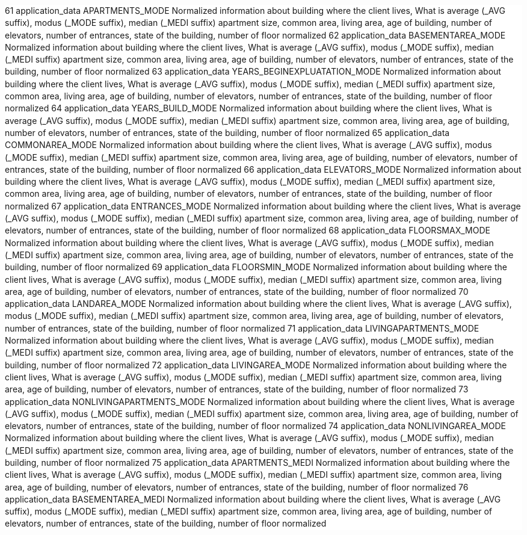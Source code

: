 61	application_data	APARTMENTS_MODE	Normalized information about building where the client lives, What is average (_AVG suffix), modus (_MODE suffix), median (_MEDI suffix) apartment size, common area, living area, age of building, number of elevators, number of entrances, state of the building, number of floor	normalized
62	application_data	BASEMENTAREA_MODE	Normalized information about building where the client lives, What is average (_AVG suffix), modus (_MODE suffix), median (_MEDI suffix) apartment size, common area, living area, age of building, number of elevators, number of entrances, state of the building, number of floor	normalized
63	application_data	YEARS_BEGINEXPLUATATION_MODE	Normalized information about building where the client lives, What is average (_AVG suffix), modus (_MODE suffix), median (_MEDI suffix) apartment size, common area, living area, age of building, number of elevators, number of entrances, state of the building, number of floor	normalized
64	application_data	YEARS_BUILD_MODE	Normalized information about building where the client lives, What is average (_AVG suffix), modus (_MODE suffix), median (_MEDI suffix) apartment size, common area, living area, age of building, number of elevators, number of entrances, state of the building, number of floor	normalized
65	application_data	COMMONAREA_MODE	Normalized information about building where the client lives, What is average (_AVG suffix), modus (_MODE suffix), median (_MEDI suffix) apartment size, common area, living area, age of building, number of elevators, number of entrances, state of the building, number of floor	normalized
66	application_data	ELEVATORS_MODE	Normalized information about building where the client lives, What is average (_AVG suffix), modus (_MODE suffix), median (_MEDI suffix) apartment size, common area, living area, age of building, number of elevators, number of entrances, state of the building, number of floor	normalized
67	application_data	ENTRANCES_MODE	Normalized information about building where the client lives, What is average (_AVG suffix), modus (_MODE suffix), median (_MEDI suffix) apartment size, common area, living area, age of building, number of elevators, number of entrances, state of the building, number of floor	normalized
68	application_data	FLOORSMAX_MODE	Normalized information about building where the client lives, What is average (_AVG suffix), modus (_MODE suffix), median (_MEDI suffix) apartment size, common area, living area, age of building, number of elevators, number of entrances, state of the building, number of floor	normalized
69	application_data	FLOORSMIN_MODE	Normalized information about building where the client lives, What is average (_AVG suffix), modus (_MODE suffix), median (_MEDI suffix) apartment size, common area, living area, age of building, number of elevators, number of entrances, state of the building, number of floor	normalized
70	application_data	LANDAREA_MODE	Normalized information about building where the client lives, What is average (_AVG suffix), modus (_MODE suffix), median (_MEDI suffix) apartment size, common area, living area, age of building, number of elevators, number of entrances, state of the building, number of floor	normalized
71	application_data	LIVINGAPARTMENTS_MODE	Normalized information about building where the client lives, What is average (_AVG suffix), modus (_MODE suffix), median (_MEDI suffix) apartment size, common area, living area, age of building, number of elevators, number of entrances, state of the building, number of floor	normalized
72	application_data	LIVINGAREA_MODE	Normalized information about building where the client lives, What is average (_AVG suffix), modus (_MODE suffix), median (_MEDI suffix) apartment size, common area, living area, age of building, number of elevators, number of entrances, state of the building, number of floor	normalized
73	application_data	NONLIVINGAPARTMENTS_MODE	Normalized information about building where the client lives, What is average (_AVG suffix), modus (_MODE suffix), median (_MEDI suffix) apartment size, common area, living area, age of building, number of elevators, number of entrances, state of the building, number of floor	normalized
74	application_data	NONLIVINGAREA_MODE	Normalized information about building where the client lives, What is average (_AVG suffix), modus (_MODE suffix), median (_MEDI suffix) apartment size, common area, living area, age of building, number of elevators, number of entrances, state of the building, number of floor	normalized
75	application_data	APARTMENTS_MEDI	Normalized information about building where the client lives, What is average (_AVG suffix), modus (_MODE suffix), median (_MEDI suffix) apartment size, common area, living area, age of building, number of elevators, number of entrances, state of the building, number of floor	normalized
76	application_data	BASEMENTAREA_MEDI	Normalized information about building where the client lives, What is average (_AVG suffix), modus (_MODE suffix), median (_MEDI suffix) apartment size, common area, living area, age of building, number of elevators, number of entrances, state of the building, number of floor	normalized